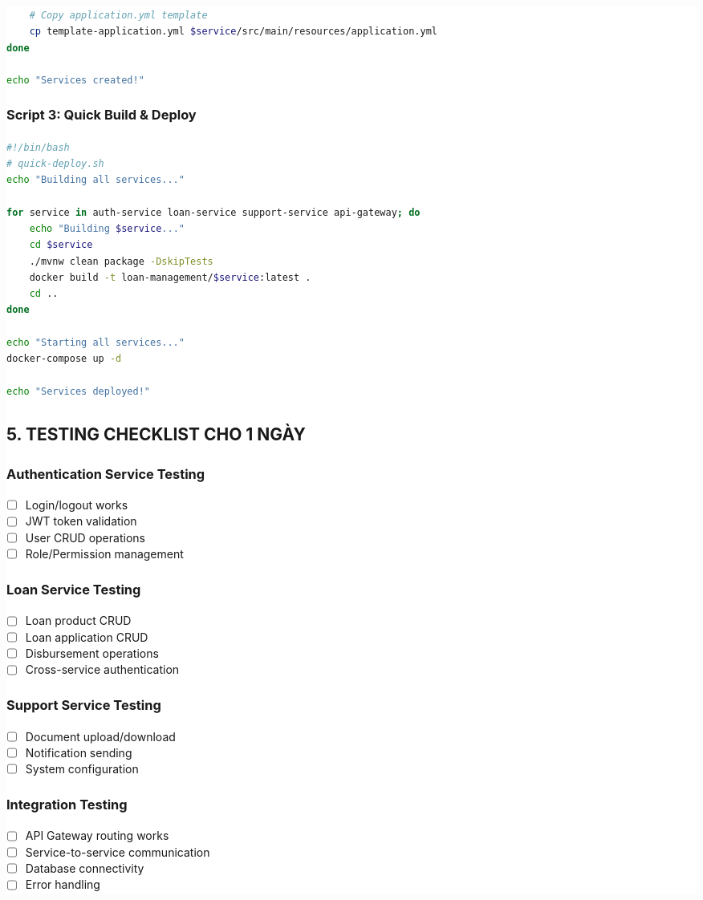 ```bash
    # Copy application.yml template
    cp template-application.yml $service/src/main/resources/application.yml
done

echo "Services created!"
```

### Script 3: Quick Build & Deploy
```bash
#!/bin/bash
# quick-deploy.sh
echo "Building all services..."

for service in auth-service loan-service support-service api-gateway; do
    echo "Building $service..."
    cd $service
    ./mvnw clean package -DskipTests
    docker build -t loan-management/$service:latest .
    cd ..
done

echo "Starting all services..."
docker-compose up -d

echo "Services deployed!"
```

## 5. TESTING CHECKLIST CHO 1 NGÀY

### Authentication Service Testing
- [ ] Login/logout works
- [ ] JWT token validation
- [ ] User CRUD operations
- [ ] Role/Permission management

### Loan Service Testing
- [ ] Loan product CRUD
- [ ] Loan application CRUD
- [ ] Disbursement operations
- [ ] Cross-service authentication

### Support Service Testing
- [ ] Document upload/download
- [ ] Notification sending
- [ ] System configuration

### Integration Testing
- [ ] API Gateway routing works
- [ ] Service-to-service communication
- [ ] Database connectivity
- [ ] Error handling

